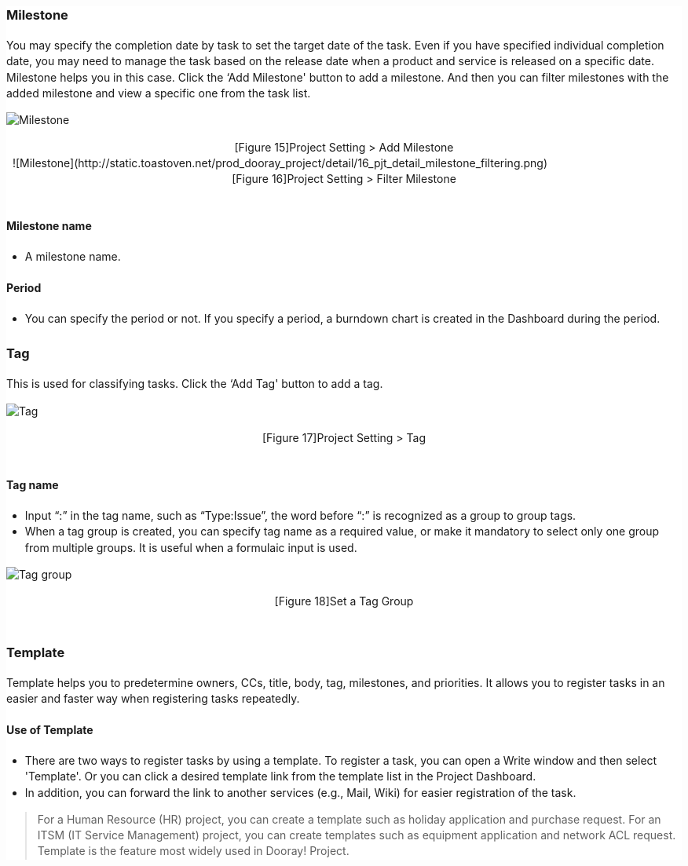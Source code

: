 ### Milestone

You may specify the completion date by task to set the target date of the task. Even if you have specified individual completion date, you may need to manage the task based on the release date when a product and service is released on a specific date. Milestone helps you in this case. Click the ‘Add Milestone' button to add a milestone. And then you can filter milestones with the added milestone and view a specific one from the task list.

![Milestone](http://static.toastoven.net/prod_dooray_project/detail/15_pjt_detail_add_milestone.png)
 <center>[Figure 15]Project Setting >  Add Milestone</center>   
![Milestone](http://static.toastoven.net/prod_dooray_project/detail/16_pjt_detail_milestone_filtering.png)
 <center>[Figure 16]Project Setting >  Filter Milestone</center>   

#### Milestone name

- A milestone name.

#### Period

- You can specify the period or not. If you specify a period, a burndown chart is created in the Dashboard during the period.

### Tag

This is used for classifying tasks. Click the ‘Add Tag' button to add a tag.

 ![Tag](http://static.toastoven.net/prod_dooray_project/detail/17_pjt_detail_tag.png)
 <center>[Figure 17]Project Setting > Tag</center>  

#### Tag name

- Input  “:” in the tag name, such as “Type:Issue”, the word before “:” is recognized as a group to group tags.
- When a tag group is created, you can specify tag name as a required value, or make it mandatory to select only one group from multiple groups. It is useful when a formulaic input is used.

![Tag group](http://static.toastoven.net/prod_dooray_project/detail/18_pjt_detail_tag_group.png)
<center>[Figure 18]Set a Tag Group</center>  

### Template

Template helps you to predetermine owners, CCs, title, body, tag, milestones, and priorities. It allows you to register tasks in an easier and faster way when registering tasks repeatedly. 

#### Use of Template

- There are two ways to register tasks by using a template. To register a task, you can open a Write window and then select 'Template'. Or you can click a desired template link from the template list in the Project Dashboard. 
- In addition, you can forward the link to another services (e.g., Mail, Wiki) for easier registration of the task.

> For a Human Resource (HR) project, you can create a template such as holiday application and purchase request. For an ITSM (IT Service Management) project, you can create templates such as equipment application and network ACL request. Template is the feature most widely used in Dooray! Project.
